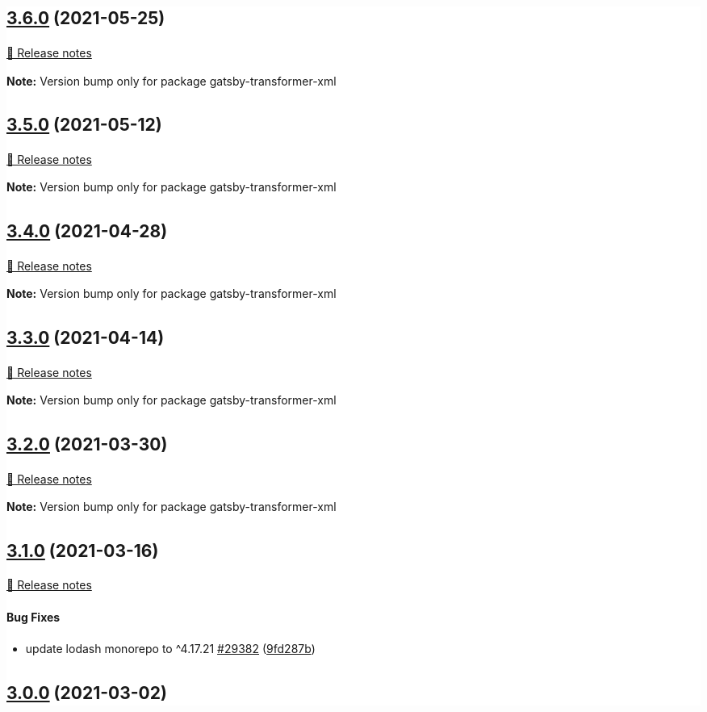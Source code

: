 ## [3.6.0](https://github.com/gatsbyjs/gatsby/commits/gatsby-transformer-xml@3.6.0/packages/gatsby-transformer-xml) (2021-05-25)

[🧾 Release notes](https://www.gatsbyjs.com/docs/reference/release-notes/v3.6)

**Note:** Version bump only for package gatsby-transformer-xml

## [3.5.0](https://github.com/gatsbyjs/gatsby/commits/gatsby-transformer-xml@3.5.0/packages/gatsby-transformer-xml) (2021-05-12)

[🧾 Release notes](https://www.gatsbyjs.com/docs/reference/release-notes/v3.5)

**Note:** Version bump only for package gatsby-transformer-xml

## [3.4.0](https://github.com/gatsbyjs/gatsby/commits/gatsby-transformer-xml@3.4.0/packages/gatsby-transformer-xml) (2021-04-28)

[🧾 Release notes](https://www.gatsbyjs.com/docs/reference/release-notes/v3.4)

**Note:** Version bump only for package gatsby-transformer-xml

## [3.3.0](https://github.com/gatsbyjs/gatsby/commits/gatsby-transformer-xml@3.3.0/packages/gatsby-transformer-xml) (2021-04-14)

[🧾 Release notes](https://www.gatsbyjs.com/docs/reference/release-notes/v3.3)

**Note:** Version bump only for package gatsby-transformer-xml

## [3.2.0](https://github.com/gatsbyjs/gatsby/commits/gatsby-transformer-xml@3.2.0/packages/gatsby-transformer-xml) (2021-03-30)

[🧾 Release notes](https://www.gatsbyjs.com/docs/reference/release-notes/v3.2)

**Note:** Version bump only for package gatsby-transformer-xml

## [3.1.0](https://github.com/gatsbyjs/gatsby/commits/gatsby-transformer-xml@3.1.0/packages/gatsby-transformer-xml) (2021-03-16)

[🧾 Release notes](https://www.gatsbyjs.com/docs/reference/release-notes/v3.1)

#### Bug Fixes

- update lodash monorepo to ^4.17.21 [#29382](https://github.com/gatsbyjs/gatsby/issues/29382) ([9fd287b](https://github.com/gatsbyjs/gatsby/commit/9fd287ba89eacd55652d468b18f6e1526230e7c6))

## [3.0.0](https://github.com/gatsbyjs/gatsby/commits/gatsby-transformer-xml@3.0.0/packages/gatsby-transformer-xml) (2021-03-02)
